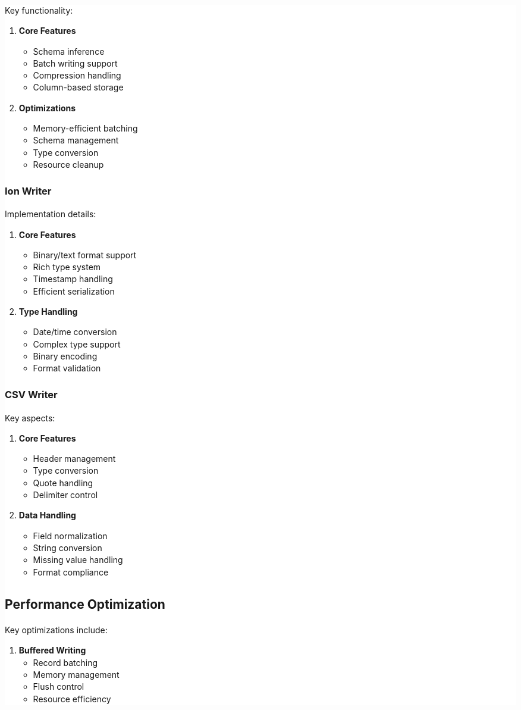 Key functionality:

1. **Core Features**
   - Schema inference
   - Batch writing support
   - Compression handling
   - Column-based storage

2. **Optimizations**
   - Memory-efficient batching
   - Schema management
   - Type conversion
   - Resource cleanup

### Ion Writer

Implementation details:

1. **Core Features**
   - Binary/text format support
   - Rich type system
   - Timestamp handling
   - Efficient serialization

2. **Type Handling**
   - Date/time conversion
   - Complex type support
   - Binary encoding
   - Format validation

### CSV Writer

Key aspects:

1. **Core Features**
   - Header management
   - Type conversion
   - Quote handling
   - Delimiter control

2. **Data Handling**
   - Field normalization
   - String conversion
   - Missing value handling
   - Format compliance

## Performance Optimization

Key optimizations include:

1. **Buffered Writing**
   - Record batching
   - Memory management
   - Flush control
   - Resource efficiency

